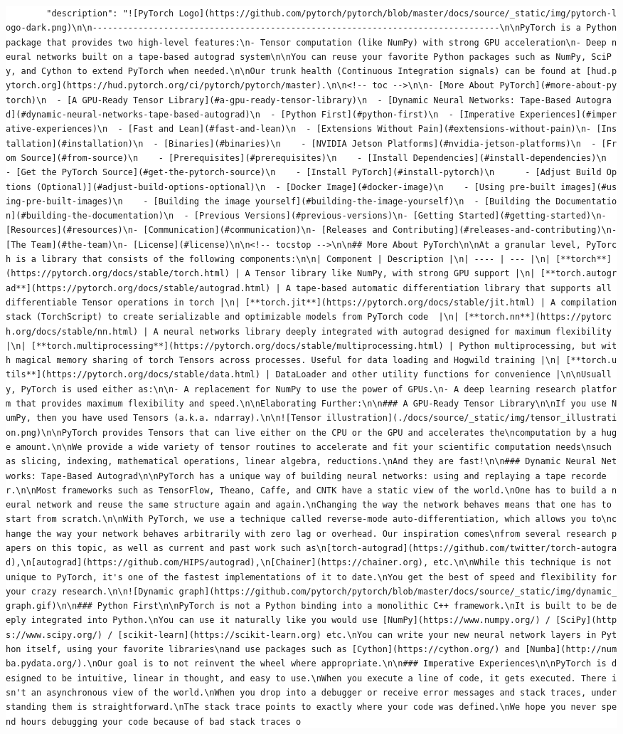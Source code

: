 ```yalm
        "description": "![PyTorch Logo](https://github.com/pytorch/pytorch/blob/master/docs/source/_static/img/pytorch-logo-dark.png)\n\n--------------------------------------------------------------------------------\n\nPyTorch is a Python package that provides two high-level features:\n- Tensor computation (like NumPy) with strong GPU acceleration\n- Deep neural networks built on a tape-based autograd system\n\nYou can reuse your favorite Python packages such as NumPy, SciPy, and Cython to extend PyTorch when needed.\n\nOur trunk health (Continuous Integration signals) can be found at [hud.pytorch.org](https://hud.pytorch.org/ci/pytorch/pytorch/master).\n\n<!-- toc -->\n\n- [More About PyTorch](#more-about-pytorch)\n  - [A GPU-Ready Tensor Library](#a-gpu-ready-tensor-library)\n  - [Dynamic Neural Networks: Tape-Based Autograd](#dynamic-neural-networks-tape-based-autograd)\n  - [Python First](#python-first)\n  - [Imperative Experiences](#imperative-experiences)\n  - [Fast and Lean](#fast-and-lean)\n  - [Extensions Without Pain](#extensions-without-pain)\n- [Installation](#installation)\n  - [Binaries](#binaries)\n    - [NVIDIA Jetson Platforms](#nvidia-jetson-platforms)\n  - [From Source](#from-source)\n    - [Prerequisites](#prerequisites)\n    - [Install Dependencies](#install-dependencies)\n    - [Get the PyTorch Source](#get-the-pytorch-source)\n    - [Install PyTorch](#install-pytorch)\n      - [Adjust Build Options (Optional)](#adjust-build-options-optional)\n  - [Docker Image](#docker-image)\n    - [Using pre-built images](#using-pre-built-images)\n    - [Building the image yourself](#building-the-image-yourself)\n  - [Building the Documentation](#building-the-documentation)\n  - [Previous Versions](#previous-versions)\n- [Getting Started](#getting-started)\n- [Resources](#resources)\n- [Communication](#communication)\n- [Releases and Contributing](#releases-and-contributing)\n- [The Team](#the-team)\n- [License](#license)\n\n<!-- tocstop -->\n\n## More About PyTorch\n\nAt a granular level, PyTorch is a library that consists of the following components:\n\n| Component | Description |\n| ---- | --- |\n| [**torch**](https://pytorch.org/docs/stable/torch.html) | A Tensor library like NumPy, with strong GPU support |\n| [**torch.autograd**](https://pytorch.org/docs/stable/autograd.html) | A tape-based automatic differentiation library that supports all differentiable Tensor operations in torch |\n| [**torch.jit**](https://pytorch.org/docs/stable/jit.html) | A compilation stack (TorchScript) to create serializable and optimizable models from PyTorch code  |\n| [**torch.nn**](https://pytorch.org/docs/stable/nn.html) | A neural networks library deeply integrated with autograd designed for maximum flexibility |\n| [**torch.multiprocessing**](https://pytorch.org/docs/stable/multiprocessing.html) | Python multiprocessing, but with magical memory sharing of torch Tensors across processes. Useful for data loading and Hogwild training |\n| [**torch.utils**](https://pytorch.org/docs/stable/data.html) | DataLoader and other utility functions for convenience |\n\nUsually, PyTorch is used either as:\n\n- A replacement for NumPy to use the power of GPUs.\n- A deep learning research platform that provides maximum flexibility and speed.\n\nElaborating Further:\n\n### A GPU-Ready Tensor Library\n\nIf you use NumPy, then you have used Tensors (a.k.a. ndarray).\n\n![Tensor illustration](./docs/source/_static/img/tensor_illustration.png)\n\nPyTorch provides Tensors that can live either on the CPU or the GPU and accelerates the\ncomputation by a huge amount.\n\nWe provide a wide variety of tensor routines to accelerate and fit your scientific computation needs\nsuch as slicing, indexing, mathematical operations, linear algebra, reductions.\nAnd they are fast!\n\n### Dynamic Neural Networks: Tape-Based Autograd\n\nPyTorch has a unique way of building neural networks: using and replaying a tape recorder.\n\nMost frameworks such as TensorFlow, Theano, Caffe, and CNTK have a static view of the world.\nOne has to build a neural network and reuse the same structure again and again.\nChanging the way the network behaves means that one has to start from scratch.\n\nWith PyTorch, we use a technique called reverse-mode auto-differentiation, which allows you to\nchange the way your network behaves arbitrarily with zero lag or overhead. Our inspiration comes\nfrom several research papers on this topic, as well as current and past work such as\n[torch-autograd](https://github.com/twitter/torch-autograd),\n[autograd](https://github.com/HIPS/autograd),\n[Chainer](https://chainer.org), etc.\n\nWhile this technique is not unique to PyTorch, it's one of the fastest implementations of it to date.\nYou get the best of speed and flexibility for your crazy research.\n\n![Dynamic graph](https://github.com/pytorch/pytorch/blob/master/docs/source/_static/img/dynamic_graph.gif)\n\n### Python First\n\nPyTorch is not a Python binding into a monolithic C++ framework.\nIt is built to be deeply integrated into Python.\nYou can use it naturally like you would use [NumPy](https://www.numpy.org/) / [SciPy](https://www.scipy.org/) / [scikit-learn](https://scikit-learn.org) etc.\nYou can write your new neural network layers in Python itself, using your favorite libraries\nand use packages such as [Cython](https://cython.org/) and [Numba](http://numba.pydata.org/).\nOur goal is to not reinvent the wheel where appropriate.\n\n### Imperative Experiences\n\nPyTorch is designed to be intuitive, linear in thought, and easy to use.\nWhen you execute a line of code, it gets executed. There isn't an asynchronous view of the world.\nWhen you drop into a debugger or receive error messages and stack traces, understanding them is straightforward.\nThe stack trace points to exactly where your code was defined.\nWe hope you never spend hours debugging your code because of bad stack traces o
```